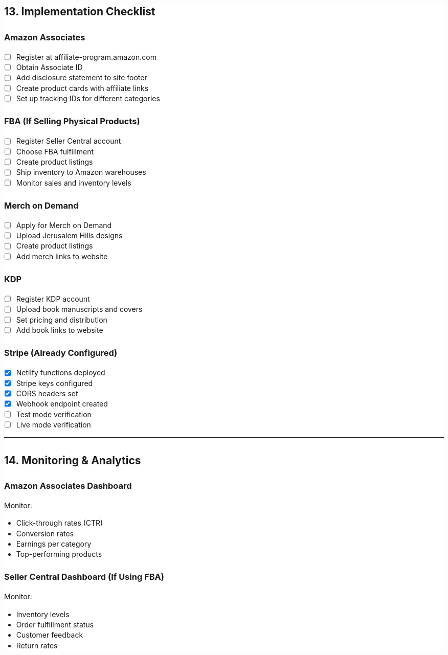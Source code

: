 ## 13. Implementation Checklist

### Amazon Associates
- [ ] Register at affiliate-program.amazon.com
- [ ] Obtain Associate ID
- [ ] Add disclosure statement to site footer
- [ ] Create product cards with affiliate links
- [ ] Set up tracking IDs for different categories

### FBA (If Selling Physical Products)
- [ ] Register Seller Central account
- [ ] Choose FBA fulfillment
- [ ] Create product listings
- [ ] Ship inventory to Amazon warehouses
- [ ] Monitor sales and inventory levels

### Merch on Demand
- [ ] Apply for Merch on Demand
- [ ] Upload Jerusalem Hills designs
- [ ] Create product listings
- [ ] Add merch links to website

### KDP
- [ ] Register KDP account
- [ ] Upload book manuscripts and covers
- [ ] Set pricing and distribution
- [ ] Add book links to website

### Stripe (Already Configured)
- [x] Netlify functions deployed
- [x] Stripe keys configured
- [x] CORS headers set
- [x] Webhook endpoint created
- [ ] Test mode verification
- [ ] Live mode verification

---

## 14. Monitoring & Analytics

### Amazon Associates Dashboard
Monitor:
- Click-through rates (CTR)
- Conversion rates
- Earnings per category
- Top-performing products

### Seller Central Dashboard (If Using FBA)
Monitor:
- Inventory levels
- Order fulfillment status
- Customer feedback
- Return rates
